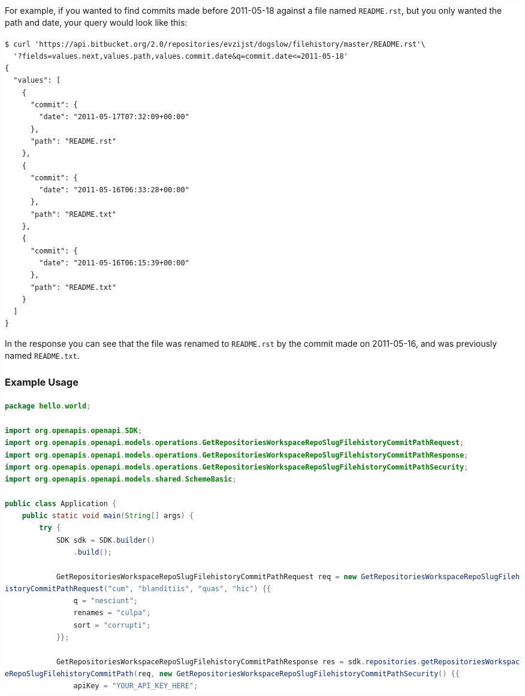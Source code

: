 For example, if you wanted to find commits made before 2011-05-18
against a file named `README.rst`, but you only wanted the path and
date, your query would look like this:

```
$ curl 'https://api.bitbucket.org/2.0/repositories/evzijst/dogslow/filehistory/master/README.rst'\
  '?fields=values.next,values.path,values.commit.date&q=commit.date<=2011-05-18'
{
  "values": [
    {
      "commit": {
        "date": "2011-05-17T07:32:09+00:00"
      },
      "path": "README.rst"
    },
    {
      "commit": {
        "date": "2011-05-16T06:33:28+00:00"
      },
      "path": "README.txt"
    },
    {
      "commit": {
        "date": "2011-05-16T06:15:39+00:00"
      },
      "path": "README.txt"
    }
  ]
}
```

In the response you can see that the file was renamed to `README.rst`
by the commit made on 2011-05-16, and was previously named `README.txt`.

### Example Usage

```java
package hello.world;

import org.openapis.openapi.SDK;
import org.openapis.openapi.models.operations.GetRepositoriesWorkspaceRepoSlugFilehistoryCommitPathRequest;
import org.openapis.openapi.models.operations.GetRepositoriesWorkspaceRepoSlugFilehistoryCommitPathResponse;
import org.openapis.openapi.models.operations.GetRepositoriesWorkspaceRepoSlugFilehistoryCommitPathSecurity;
import org.openapis.openapi.models.shared.SchemeBasic;

public class Application {
    public static void main(String[] args) {
        try {
            SDK sdk = SDK.builder()
                .build();

            GetRepositoriesWorkspaceRepoSlugFilehistoryCommitPathRequest req = new GetRepositoriesWorkspaceRepoSlugFilehistoryCommitPathRequest("cum", "blanditiis", "quas", "hic") {{
                q = "nesciunt";
                renames = "culpa";
                sort = "corrupti";
            }};            

            GetRepositoriesWorkspaceRepoSlugFilehistoryCommitPathResponse res = sdk.repositories.getRepositoriesWorkspaceRepoSlugFilehistoryCommitPath(req, new GetRepositoriesWorkspaceRepoSlugFilehistoryCommitPathSecurity() {{
                apiKey = "YOUR_API_KEY_HERE";
```